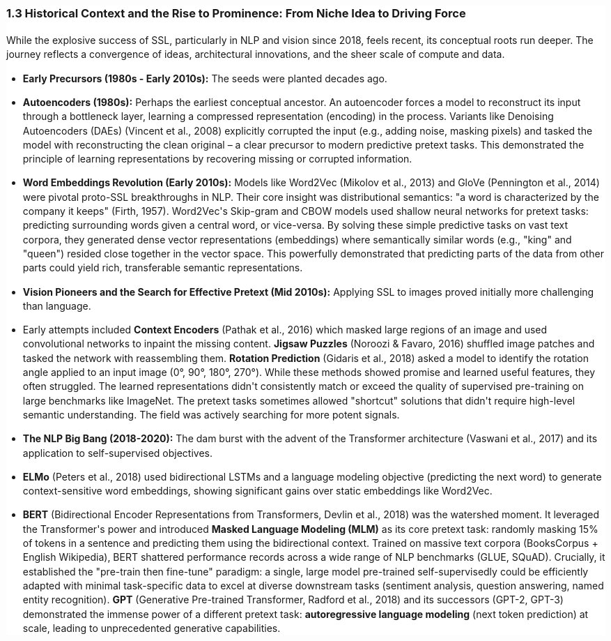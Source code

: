 ### 1.3 Historical Context and the Rise to Prominence: From Niche Idea to Driving Force

While the explosive success of SSL, particularly in NLP and vision since 2018, feels recent, its conceptual roots run deeper. The journey reflects a convergence of ideas, architectural innovations, and the sheer scale of compute and data.

*   **Early Precursors (1980s - Early 2010s):** The seeds were planted decades ago.

*   **Autoencoders (1980s):** Perhaps the earliest conceptual ancestor. An autoencoder forces a model to reconstruct its input through a bottleneck layer, learning a compressed representation (encoding) in the process. Variants like Denoising Autoencoders (DAEs) (Vincent et al., 2008) explicitly corrupted the input (e.g., adding noise, masking pixels) and tasked the model with reconstructing the clean original – a clear precursor to modern predictive pretext tasks. This demonstrated the principle of learning representations by recovering missing or corrupted information.

*   **Word Embeddings Revolution (Early 2010s):** Models like Word2Vec (Mikolov et al., 2013) and GloVe (Pennington et al., 2014) were pivotal proto-SSL breakthroughs in NLP. Their core insight was distributional semantics: "a word is characterized by the company it keeps" (Firth, 1957). Word2Vec's Skip-gram and CBOW models used shallow neural networks for pretext tasks: predicting surrounding words given a central word, or vice-versa. By solving these simple predictive tasks on vast text corpora, they generated dense vector representations (embeddings) where semantically similar words (e.g., "king" and "queen") resided close together in the vector space. This powerfully demonstrated that predicting parts of the data from other parts could yield rich, transferable semantic representations.

*   **Vision Pioneers and the Search for Effective Pretext (Mid 2010s):** Applying SSL to images proved initially more challenging than language.

*   Early attempts included **Context Encoders** (Pathak et al., 2016) which masked large regions of an image and used convolutional networks to inpaint the missing content. **Jigsaw Puzzles** (Noroozi & Favaro, 2016) shuffled image patches and tasked the network with reassembling them. **Rotation Prediction** (Gidaris et al., 2018) asked a model to identify the rotation angle applied to an input image (0°, 90°, 180°, 270°). While these methods showed promise and learned useful features, they often struggled. The learned representations didn't consistently match or exceed the quality of supervised pre-training on large benchmarks like ImageNet. The pretext tasks sometimes allowed "shortcut" solutions that didn't require high-level semantic understanding. The field was actively searching for more potent signals.

*   **The NLP Big Bang (2018-2020):** The dam burst with the advent of the Transformer architecture (Vaswani et al., 2017) and its application to self-supervised objectives.

*   **ELMo** (Peters et al., 2018) used bidirectional LSTMs and a language modeling objective (predicting the next word) to generate context-sensitive word embeddings, showing significant gains over static embeddings like Word2Vec.

*   **BERT** (Bidirectional Encoder Representations from Transformers, Devlin et al., 2018) was the watershed moment. It leveraged the Transformer's power and introduced **Masked Language Modeling (MLM)** as its core pretext task: randomly masking 15% of tokens in a sentence and predicting them using the bidirectional context. Trained on massive text corpora (BooksCorpus + English Wikipedia), BERT shattered performance records across a wide range of NLP benchmarks (GLUE, SQuAD). Crucially, it established the "pre-train then fine-tune" paradigm: a single, large model pre-trained self-supervisedly could be efficiently adapted with minimal task-specific data to excel at diverse downstream tasks (sentiment analysis, question answering, named entity recognition). **GPT** (Generative Pre-trained Transformer, Radford et al., 2018) and its successors (GPT-2, GPT-3) demonstrated the immense power of a different pretext task: **autoregressive language modeling** (next token prediction) at scale, leading to unprecedented generative capabilities.
